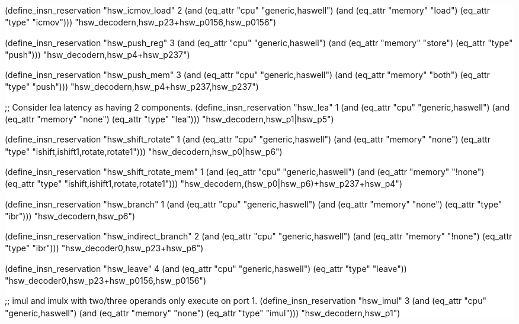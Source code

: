 (define_insn_reservation "hsw_icmov_load" 2
			 (and (eq_attr "cpu" "generic,haswell")
			      (and (eq_attr "memory" "load")
				   (eq_attr "type" "icmov")))
			 "hsw_decodern,hsw_p23+hsw_p0156,hsw_p0156")

(define_insn_reservation "hsw_push_reg" 3
			 (and (eq_attr "cpu" "generic,haswell")
			      (and (eq_attr "memory" "store")
				   (eq_attr "type" "push")))
			 "hsw_decodern,hsw_p4+hsw_p237")

(define_insn_reservation "hsw_push_mem" 3
			 (and (eq_attr "cpu" "generic,haswell")
			      (and (eq_attr "memory" "both")
				   (eq_attr "type" "push")))
			 "hsw_decodern,hsw_p4+hsw_p237,hsw_p237")

;; Consider lea latency as having 2 components.
(define_insn_reservation "hsw_lea" 1
			 (and (eq_attr "cpu" "generic,haswell")
			      (and (eq_attr "memory" "none")
				   (eq_attr "type" "lea")))
			 "hsw_decodern,hsw_p1|hsw_p5")

(define_insn_reservation "hsw_shift_rotate" 1
			 (and (eq_attr "cpu" "generic,haswell")
			      (and (eq_attr "memory" "none")
				   (eq_attr "type" "ishift,ishift1,rotate,rotate1")))
			 "hsw_decodern,hsw_p0|hsw_p6")

(define_insn_reservation "hsw_shift_rotate_mem" 1
			 (and (eq_attr "cpu" "generic,haswell")
			      (and (eq_attr "memory" "!none")
				   (eq_attr "type" "ishift,ishift1,rotate,rotate1")))
			 "hsw_decodern,(hsw_p0|hsw_p6)+hsw_p237+hsw_p4")

(define_insn_reservation "hsw_branch" 1
			 (and (eq_attr "cpu" "generic,haswell")
			      (and (eq_attr "memory" "none")
				   (eq_attr "type" "ibr")))
			 "hsw_decodern,hsw_p6")

(define_insn_reservation "hsw_indirect_branch" 2
			 (and (eq_attr "cpu" "generic,haswell")
			      (and (eq_attr "memory" "!none")
				   (eq_attr "type" "ibr")))
			 "hsw_decoder0,hsw_p23+hsw_p6")

(define_insn_reservation "hsw_leave" 4
			 (and (eq_attr "cpu" "generic,haswell")
			      (eq_attr "type" "leave"))
			 "hsw_decoder0,hsw_p23+hsw_p0156,hsw_p0156")

;; imul and imulx with two/three operands only execute on port 1.
(define_insn_reservation "hsw_imul" 3
			 (and (eq_attr "cpu" "generic,haswell")
			      (and (eq_attr "memory" "none")
				   (eq_attr "type" "imul")))
			 "hsw_decodern,hsw_p1")

